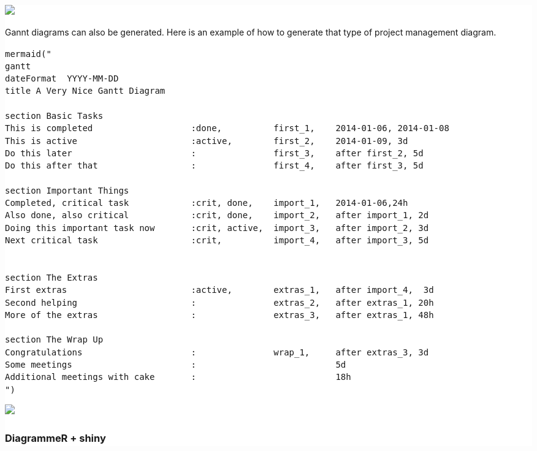 <p><a href="/rich-iannone/DiagrammeR/blob/master/inst/img/mermaid_6.png" target="_blank"><img src="/rich-iannone/DiagrammeR/raw/master/inst/img/mermaid_6.png" style="max-width:100%;"></a></p>

<p>Gannt diagrams can also be generated. Here is an example of how to generate that type of project management diagram.</p>

<div class="highlight highlight-R"><pre>mermaid(<span class="pl-s"><span class="pl-pds">"</span></span>
<span class="pl-s">gantt</span>
<span class="pl-s">dateFormat  YYYY-MM-DD</span>
<span class="pl-s">title A Very Nice Gantt Diagram</span>
<span class="pl-s"></span>
<span class="pl-s">section Basic Tasks</span>
<span class="pl-s">This is completed                   :done,          first_1,    2014-01-06, 2014-01-08</span>
<span class="pl-s">This is active                      :active,        first_2,    2014-01-09, 3d</span>
<span class="pl-s">Do this later                       :               first_3,    after first_2, 5d</span>
<span class="pl-s">Do this after that                  :               first_4,    after first_3, 5d</span>
<span class="pl-s"></span>
<span class="pl-s">section Important Things</span>
<span class="pl-s">Completed, critical task            :crit, done,    import_1,   2014-01-06,24h</span>
<span class="pl-s">Also done, also critical            :crit, done,    import_2,   after import_1, 2d</span>
<span class="pl-s">Doing this important task now       :crit, active,  import_3,   after import_2, 3d</span>
<span class="pl-s">Next critical task                  :crit,          import_4,   after import_3, 5d</span>
<span class="pl-s"></span>
<span class="pl-s"></span>
<span class="pl-s">section The Extras</span>
<span class="pl-s">First extras                        :active,        extras_1,   after import_4,  3d</span>
<span class="pl-s">Second helping                      :               extras_2,   after extras_1, 20h</span>
<span class="pl-s">More of the extras                  :               extras_3,   after extras_1, 48h</span>
<span class="pl-s"></span>
<span class="pl-s">section The Wrap Up</span>
<span class="pl-s">Congratulations                     :               wrap_1,     after extras_3, 3d</span>
<span class="pl-s">Some meetings                       :                           5d</span>
<span class="pl-s">Additional meetings with cake       :                           18h</span>
<span class="pl-s"><span class="pl-pds">"</span></span>)</pre></div>

<p><a href="/rich-iannone/DiagrammeR/blob/master/inst/img/mermaid_7.png" target="_blank"><img src="/rich-iannone/DiagrammeR/raw/master/inst/img/mermaid_7.png" style="max-width:100%;"></a></p>

<h3>
<a id="user-content-diagrammer--shiny" class="anchor" href="#diagrammer--shiny" aria-hidden="true"><span class="octicon octicon-link"></span></a>DiagrammeR + shiny</h3>
